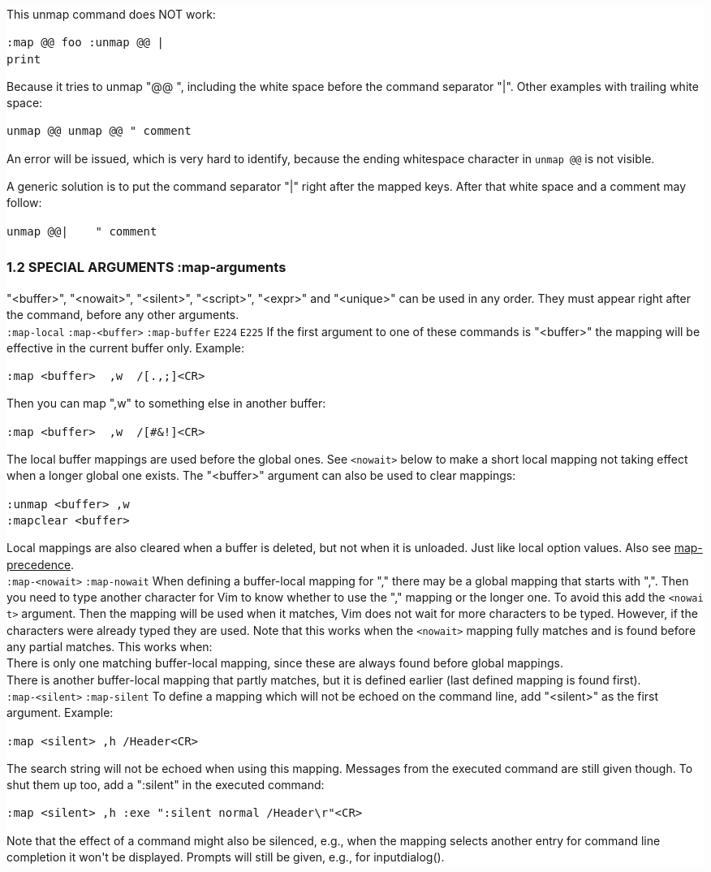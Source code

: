 This unmap command does NOT work:<pre>:map @@ foo
:unmap @@ | print</pre>
Because it tries to unmap "@@ ", including the white space before the command
separator "|".  Other examples with trailing white space:<pre>unmap @@ 
unmap @@     " comment</pre>
An error will be issued, which is very hard to identify, because the ending
whitespace character in <code>unmap @@</code> is not visible.</div>
<div class="old-help-para">A generic solution is to put the command separator "|" right after the mapped
keys.  After that white space and a comment may follow:<pre>unmap @@|    " comment</pre>
<h3 class="help-heading">1.2 SPECIAL ARGUMENTS<span class="help-heading-tags">					<a name="%3Amap-arguments"></a><span class="help-tag">:map-arguments</span></span></h3></div>
<div class="old-help-para">"&lt;buffer&gt;", "&lt;nowait&gt;", "&lt;silent&gt;", "&lt;script&gt;", "&lt;expr&gt;" and
"&lt;unique&gt;" can be used in any order.  They must appear right after the
command, before any other arguments.</div>
<div class="old-help-para">					<a name="%3Amap-local"></a><code class="help-tag-right">:map-local</code> <a name="%3Amap-%3Cbuffer%3E"></a><code class="help-tag">:map-&lt;buffer&gt;</code> <a name="%3Amap-buffer"></a><code class="help-tag">:map-buffer</code>
					<a name="E224"></a><code class="help-tag-right">E224</code> <a name="E225"></a><code class="help-tag">E225</code>
If the first argument to one of these commands is "&lt;buffer&gt;" the mapping will
be effective in the current buffer only.  Example:<pre>:map &lt;buffer&gt;  ,w  /[.,;]&lt;CR&gt;</pre>
Then you can map ",w" to something else in another buffer:<pre>:map &lt;buffer&gt;  ,w  /[#&amp;!]&lt;CR&gt;</pre>
The local buffer mappings are used before the global ones.  See <code>&lt;nowait&gt;</code> below
to make a short local mapping not taking effect when a longer global one
exists.
The "&lt;buffer&gt;" argument can also be used to clear mappings:<pre>:unmap &lt;buffer&gt; ,w
:mapclear &lt;buffer&gt;</pre>
Local mappings are also cleared when a buffer is deleted, but not when it is
unloaded.  Just like local option values.
Also see <a href="/neovim-docs-web/en/map#map-precedence">map-precedence</a>.</div>
<div class="old-help-para">						<a name="%3Amap-%3Cnowait%3E"></a><code class="help-tag-right">:map-&lt;nowait&gt;</code> <a name="%3Amap-nowait"></a><code class="help-tag">:map-nowait</code>
When defining a buffer-local mapping for "," there may be a global mapping
that starts with ",".  Then you need to type another character for Vim to know
whether to use the "," mapping or the longer one.  To avoid this add the
<code>&lt;nowait&gt;</code> argument.  Then the mapping will be used when it matches, Vim does
not wait for more characters to be typed.  However, if the characters were
already typed they are used.
Note that this works when the <code>&lt;nowait&gt;</code> mapping fully matches and is found
before any partial matches.  This works when:
<div class="help-li" style=""> There is only one matching buffer-local mapping, since these are always
  found before global mappings.
</div><div class="help-li" style=""> There is another buffer-local mapping that partly matches, but it is
  defined earlier (last defined mapping is found first).
</div></div>
<div class="old-help-para">						<a name="%3Amap-%3Csilent%3E"></a><code class="help-tag-right">:map-&lt;silent&gt;</code> <a name="%3Amap-silent"></a><code class="help-tag">:map-silent</code>
To define a mapping which will not be echoed on the command line, add
"&lt;silent&gt;" as the first argument.  Example:<pre>:map &lt;silent&gt; ,h /Header&lt;CR&gt;</pre>
The search string will not be echoed when using this mapping.  Messages from
the executed command are still given though.  To shut them up too, add a
":silent" in the executed command:<pre>:map &lt;silent&gt; ,h :exe ":silent normal /Header\r"&lt;CR&gt;</pre>
Note that the effect of a command might also be silenced, e.g., when the
mapping selects another entry for command line completion it won't be
displayed.
Prompts will still be given, e.g., for inputdialog().